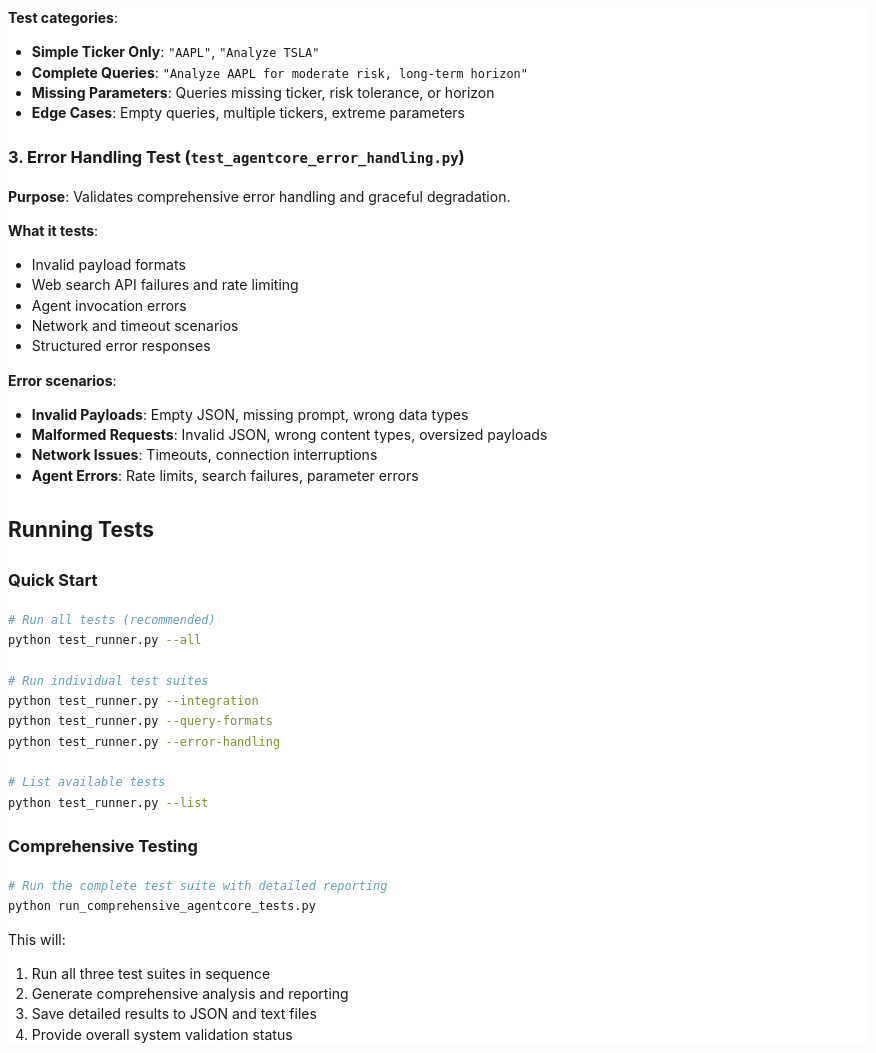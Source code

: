 **Test categories**:
- **Simple Ticker Only**: `"AAPL"`, `"Analyze TSLA"`
- **Complete Queries**: `"Analyze AAPL for moderate risk, long-term horizon"`
- **Missing Parameters**: Queries missing ticker, risk tolerance, or horizon
- **Edge Cases**: Empty queries, multiple tickers, extreme parameters

### 3. Error Handling Test (`test_agentcore_error_handling.py`)

**Purpose**: Validates comprehensive error handling and graceful degradation.

**What it tests**:
- Invalid payload formats
- Web search API failures and rate limiting
- Agent invocation errors
- Network and timeout scenarios
- Structured error responses

**Error scenarios**:
- **Invalid Payloads**: Empty JSON, missing prompt, wrong data types
- **Malformed Requests**: Invalid JSON, wrong content types, oversized payloads
- **Network Issues**: Timeouts, connection interruptions
- **Agent Errors**: Rate limits, search failures, parameter errors

## Running Tests

### Quick Start

```bash
# Run all tests (recommended)
python test_runner.py --all

# Run individual test suites
python test_runner.py --integration
python test_runner.py --query-formats
python test_runner.py --error-handling

# List available tests
python test_runner.py --list
```

### Comprehensive Testing

```bash
# Run the complete test suite with detailed reporting
python run_comprehensive_agentcore_tests.py
```

This will:
1. Run all three test suites in sequence
2. Generate comprehensive analysis and reporting
3. Save detailed results to JSON and text files
4. Provide overall system validation status
